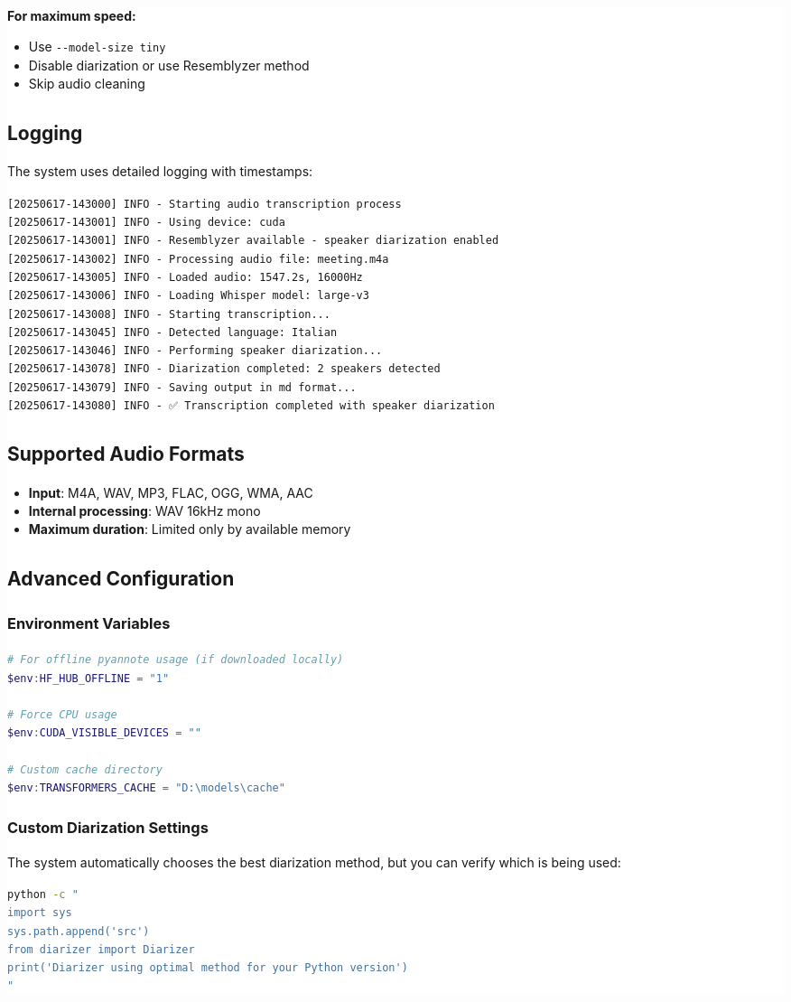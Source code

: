 **For maximum speed:**
- Use `--model-size tiny`
- Disable diarization or use Resemblyzer method
- Skip audio cleaning

## Logging

The system uses detailed logging with timestamps:

```
[20250617-143000] INFO - Starting audio transcription process
[20250617-143001] INFO - Using device: cuda
[20250617-143001] INFO - Resemblyzer available - speaker diarization enabled
[20250617-143002] INFO - Processing audio file: meeting.m4a
[20250617-143005] INFO - Loaded audio: 1547.2s, 16000Hz
[20250617-143006] INFO - Loading Whisper model: large-v3
[20250617-143008] INFO - Starting transcription...
[20250617-143045] INFO - Detected language: Italian
[20250617-143046] INFO - Performing speaker diarization...
[20250617-143078] INFO - Diarization completed: 2 speakers detected
[20250617-143079] INFO - Saving output in md format...
[20250617-143080] INFO - ✅ Transcription completed with speaker diarization
```

## Supported Audio Formats

- **Input**: M4A, WAV, MP3, FLAC, OGG, WMA, AAC
- **Internal processing**: WAV 16kHz mono
- **Maximum duration**: Limited only by available memory

## Advanced Configuration

### Environment Variables
```powershell
# For offline pyannote usage (if downloaded locally)
$env:HF_HUB_OFFLINE = "1"

# Force CPU usage
$env:CUDA_VISIBLE_DEVICES = ""

# Custom cache directory
$env:TRANSFORMERS_CACHE = "D:\models\cache"
```

### Custom Diarization Settings
The system automatically chooses the best diarization method, but you can verify which is being used:

```bash
python -c "
import sys
sys.path.append('src')
from diarizer import Diarizer
print('Diarizer using optimal method for your Python version')
"
```
